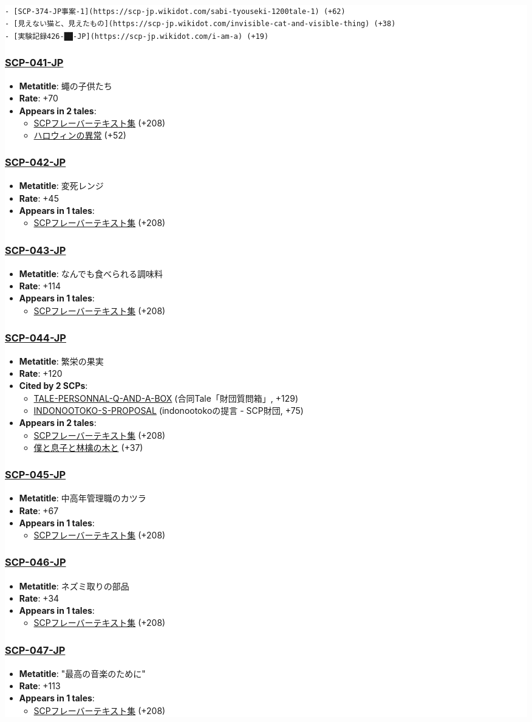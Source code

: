     - [SCP-374-JP事案-1](https://scp-jp.wikidot.com/sabi-tyouseki-1200tale-1) (+62)
    - [見えない猫と、見えたもの](https://scp-jp.wikidot.com/invisible-cat-and-visible-thing) (+38)
    - [実験記録426-██-JP](https://scp-jp.wikidot.com/i-am-a) (+19)

### [SCP-041-JP](https://scp-jp.wikidot.com/scp-041-jp)
- **Metatitle**: 蠅の子供たち
- **Rate**: +70
- **Appears in 2 tales**:
    - [SCPフレーバーテキスト集](https://scp-jp.wikidot.com/scp-flavor) (+208)
    - [ハロウィンの異常](https://scp-jp.wikidot.com/beniya-tales4) (+52)

### [SCP-042-JP](https://scp-jp.wikidot.com/scp-042-jp)
- **Metatitle**: 変死レンジ
- **Rate**: +45
- **Appears in 1 tales**:
    - [SCPフレーバーテキスト集](https://scp-jp.wikidot.com/scp-flavor) (+208)

### [SCP-043-JP](https://scp-jp.wikidot.com/scp-043-jp)
- **Metatitle**: なんでも食べられる調味料
- **Rate**: +114
- **Appears in 1 tales**:
    - [SCPフレーバーテキスト集](https://scp-jp.wikidot.com/scp-flavor) (+208)

### [SCP-044-JP](https://scp-jp.wikidot.com/scp-044-jp)
- **Metatitle**: 繁栄の果実
- **Rate**: +120
- **Cited by 2 SCPs**:
    - [TALE-PERSONNAL-Q-AND-A-BOX](https://scp-jp.wikidot.com/tale-personnal-q-and-a-box) (合同Tale「財団質問箱」, +129)
    - [INDONOOTOKO-S-PROPOSAL](https://scp-jp.wikidot.com/indonootoko-s-proposal) (indonootokoの提言 - SCP財団, +75)
- **Appears in 2 tales**:
    - [SCPフレーバーテキスト集](https://scp-jp.wikidot.com/scp-flavor) (+208)
    - [僕と息子と林檎の木と](https://scp-jp.wikidot.com/me-my-son-and-the-apple-tree) (+37)

### [SCP-045-JP](https://scp-jp.wikidot.com/scp-045-jp)
- **Metatitle**: 中高年管理職のカツラ
- **Rate**: +67
- **Appears in 1 tales**:
    - [SCPフレーバーテキスト集](https://scp-jp.wikidot.com/scp-flavor) (+208)

### [SCP-046-JP](https://scp-jp.wikidot.com/scp-046-jp)
- **Metatitle**: ネズミ取りの部品
- **Rate**: +34
- **Appears in 1 tales**:
    - [SCPフレーバーテキスト集](https://scp-jp.wikidot.com/scp-flavor) (+208)

### [SCP-047-JP](https://scp-jp.wikidot.com/scp-047-jp)
- **Metatitle**: "最高の音楽のために"
- **Rate**: +113
- **Appears in 1 tales**:
    - [SCPフレーバーテキスト集](https://scp-jp.wikidot.com/scp-flavor) (+208)
